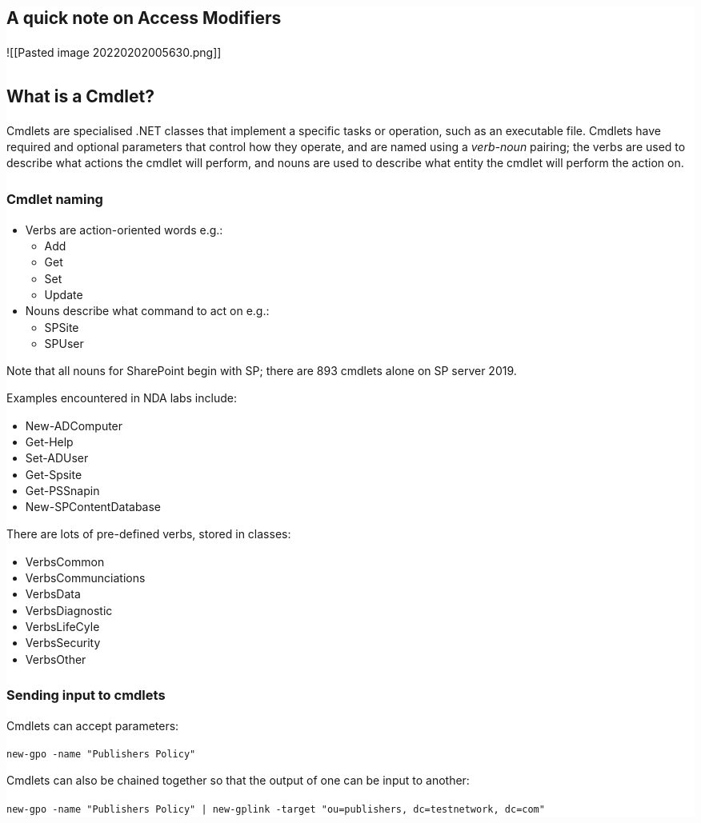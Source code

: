 
## A quick note on Access Modifiers

![[Pasted image 20220202005630.png]]

## What is a Cmdlet?

Cmdlets are specialised .NET classes that implement a specific tasks or operation, such as an executable file. Cmdlets have required and optional parameters that control how they operate, and are named using a *verb-noun* pairing; the verbs are used to describe what actions the cmdlet will perform, and nouns are used to describe what entity the cmdlet will perform the action on.

### Cmdlet naming

- Verbs are action-oriented words e.g.:
	- Add
	- Get
	- Set
	- Update
- Nouns describe what command to act on e.g.:
	- SPSite
	- SPUser

Note that all nouns for SharePoint begin with SP; there are 893 cmdlets alone on SP server 2019.

Examples encountered in NDA labs include:

- New-ADComputer
- Get-Help
- Set-ADUser
- Get-Spsite
- Get-PSSnapin
- New-SPContentDatabase

There are lots of pre-defined verbs, stored in classes:
- VerbsCommon
- VerbsCommunciations
- VerbsData
- VerbsDiagnostic
- VerbsLifeCyle
- VerbsSecurity
- VerbsOther

### Sending input to cmdlets

Cmdlets can accept parameters:

```
new-gpo -name "Publishers Policy"
```

Cmdlets can also be chained together so that the output of one can be input to another:

```
new-gpo -name "Publishers Policy" | new-gplink -target "ou=publishers, dc=testnetwork, dc=com"
```
